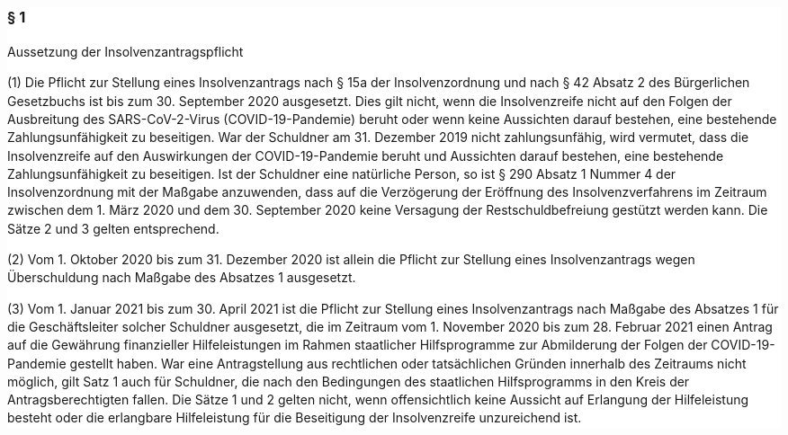 </div>

</div>

</div>

<span id="BJNR056910020BJNE000103125.html"></span>

### § 1  
Aussetzung der Insolvenzantragspflicht

<div>

<div class="jnhtml">

<div>

<div class="jurAbsatz">

(1) Die Pflicht zur Stellung eines Insolvenzantrags nach § 15a der
Insolvenzordnung und nach § 42 Absatz 2 des Bürgerlichen Gesetzbuchs ist
bis zum 30. September 2020 ausgesetzt. Dies gilt nicht, wenn die
Insolvenzreife nicht auf den Folgen der Ausbreitung des SARS-CoV-2-Virus
(COVID-19-Pandemie) beruht oder wenn keine Aussichten darauf bestehen,
eine bestehende Zahlungsunfähigkeit zu beseitigen. War der Schuldner am
31. Dezember 2019 nicht zahlungsunfähig, wird vermutet, dass die
Insolvenzreife auf den Auswirkungen der COVID-19-Pandemie beruht und
Aussichten darauf bestehen, eine bestehende Zahlungsunfähigkeit zu
beseitigen. Ist der Schuldner eine natürliche Person, so ist § 290
Absatz 1 Nummer 4 der Insolvenzordnung mit der Maßgabe anzuwenden, dass
auf die Verzögerung der Eröffnung des Insolvenzverfahrens im Zeitraum
zwischen dem 1. März 2020 und dem 30. September 2020 keine Versagung der
Restschuldbefreiung gestützt werden kann. Die Sätze 2 und 3 gelten
entsprechend.

</div>

<div class="jurAbsatz">

(2) Vom 1. Oktober 2020 bis zum 31. Dezember 2020 ist allein die Pflicht
zur Stellung eines Insolvenzantrags wegen Überschuldung nach Maßgabe des
Absatzes 1 ausgesetzt.

</div>

<div class="jurAbsatz">

(3) Vom 1. Januar 2021 bis zum 30. April 2021 ist die Pflicht zur
Stellung eines Insolvenzantrags nach Maßgabe des Absatzes 1 für die
Geschäftsleiter solcher Schuldner ausgesetzt, die im Zeitraum vom 1.
November 2020 bis zum 28. Februar 2021 einen Antrag auf die Gewährung
finanzieller Hilfeleistungen im Rahmen staatlicher Hilfsprogramme zur
Abmilderung der Folgen der COVID-19-Pandemie gestellt haben. War eine
Antragstellung aus rechtlichen oder tatsächlichen Gründen innerhalb des
Zeitraums nicht möglich, gilt Satz 1 auch für Schuldner, die nach den
Bedingungen des staatlichen Hilfsprogramms in den Kreis der
Antragsberechtigten fallen. Die Sätze 1 und 2 gelten nicht, wenn
offensichtlich keine Aussicht auf Erlangung der Hilfeleistung besteht
oder die erlangbare Hilfeleistung für die Beseitigung der Insolvenzreife
unzureichend ist.
